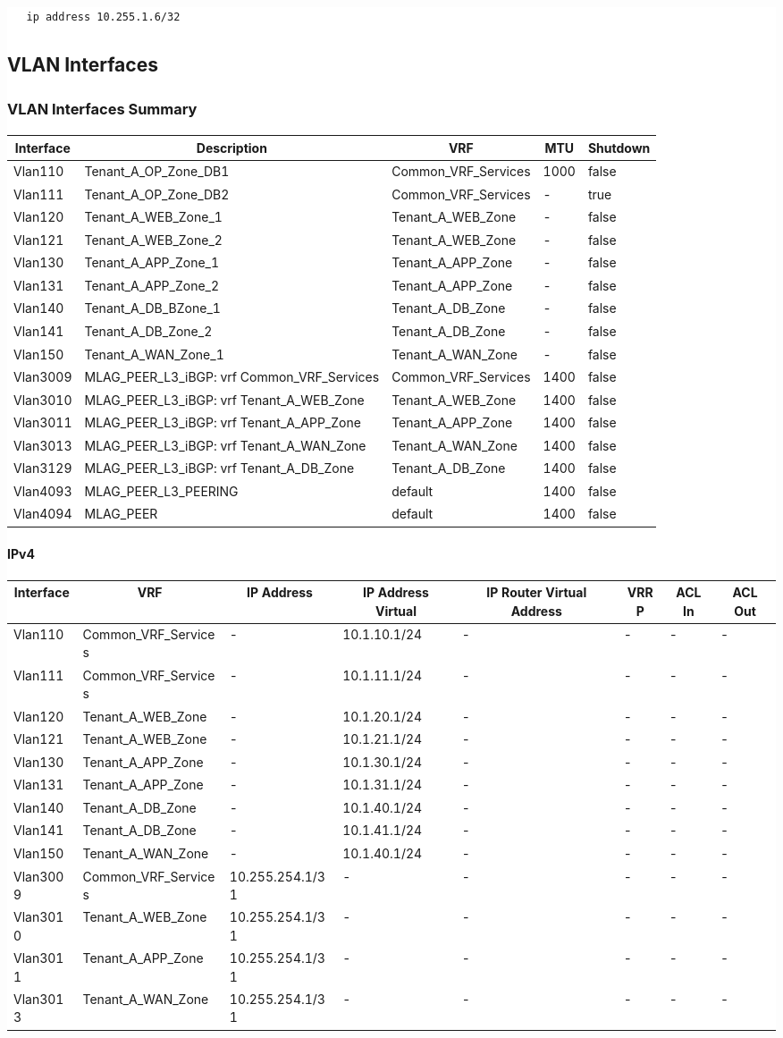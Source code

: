 ```eos
   ip address 10.255.1.6/32
```

## VLAN Interfaces

### VLAN Interfaces Summary

| Interface | Description | VRF |  MTU | Shutdown |
| --------- | ----------- | --- | ---- | -------- |
| Vlan110 |  Tenant_A_OP_Zone_DB1  |  Common_VRF_Services  |  1000  |  false  |
| Vlan111 |  Tenant_A_OP_Zone_DB2  |  Common_VRF_Services  |  -  |  true  |
| Vlan120 |  Tenant_A_WEB_Zone_1  |  Tenant_A_WEB_Zone  |  -  |  false  |
| Vlan121 |  Tenant_A_WEB_Zone_2  |  Tenant_A_WEB_Zone  |  -  |  false  |
| Vlan130 |  Tenant_A_APP_Zone_1  |  Tenant_A_APP_Zone  |  -  |  false  |
| Vlan131 |  Tenant_A_APP_Zone_2  |  Tenant_A_APP_Zone  |  -  |  false  |
| Vlan140 |  Tenant_A_DB_BZone_1  |  Tenant_A_DB_Zone  |  -  |  false  |
| Vlan141 |  Tenant_A_DB_Zone_2  |  Tenant_A_DB_Zone  |  -  |  false  |
| Vlan150 |  Tenant_A_WAN_Zone_1  |  Tenant_A_WAN_Zone  |  -  |  false  |
| Vlan3009 |  MLAG_PEER_L3_iBGP: vrf Common_VRF_Services  |  Common_VRF_Services  |  1400  |  false  |
| Vlan3010 |  MLAG_PEER_L3_iBGP: vrf Tenant_A_WEB_Zone  |  Tenant_A_WEB_Zone  |  1400  |  false  |
| Vlan3011 |  MLAG_PEER_L3_iBGP: vrf Tenant_A_APP_Zone  |  Tenant_A_APP_Zone  |  1400  |  false  |
| Vlan3013 |  MLAG_PEER_L3_iBGP: vrf Tenant_A_WAN_Zone  |  Tenant_A_WAN_Zone  |  1400  |  false  |
| Vlan3129 |  MLAG_PEER_L3_iBGP: vrf Tenant_A_DB_Zone  |  Tenant_A_DB_Zone  |  1400  |  false  |
| Vlan4093 |  MLAG_PEER_L3_PEERING  |  default  |  1400  |  false  |
| Vlan4094 |  MLAG_PEER  |  default  |  1400  |  false  |

#### IPv4

| Interface | VRF | IP Address | IP Address Virtual | IP Router Virtual Address | VRRP | ACL In | ACL Out |
| --------- | --- | ---------- | ------------------ | ------------------------- | ---- | ------ | ------- |
| Vlan110 |  Common_VRF_Services  |  -  |  10.1.10.1/24  |  -  |  -  |  -  |  -  |
| Vlan111 |  Common_VRF_Services  |  -  |  10.1.11.1/24  |  -  |  -  |  -  |  -  |
| Vlan120 |  Tenant_A_WEB_Zone  |  -  |  10.1.20.1/24  |  -  |  -  |  -  |  -  |
| Vlan121 |  Tenant_A_WEB_Zone  |  -  |  10.1.21.1/24  |  -  |  -  |  -  |  -  |
| Vlan130 |  Tenant_A_APP_Zone  |  -  |  10.1.30.1/24  |  -  |  -  |  -  |  -  |
| Vlan131 |  Tenant_A_APP_Zone  |  -  |  10.1.31.1/24  |  -  |  -  |  -  |  -  |
| Vlan140 |  Tenant_A_DB_Zone  |  -  |  10.1.40.1/24  |  -  |  -  |  -  |  -  |
| Vlan141 |  Tenant_A_DB_Zone  |  -  |  10.1.41.1/24  |  -  |  -  |  -  |  -  |
| Vlan150 |  Tenant_A_WAN_Zone  |  -  |  10.1.40.1/24  |  -  |  -  |  -  |  -  |
| Vlan3009 |  Common_VRF_Services  |  10.255.254.1/31  |  -  |  -  |  -  |  -  |  -  |
| Vlan3010 |  Tenant_A_WEB_Zone  |  10.255.254.1/31  |  -  |  -  |  -  |  -  |  -  |
| Vlan3011 |  Tenant_A_APP_Zone  |  10.255.254.1/31  |  -  |  -  |  -  |  -  |  -  |
| Vlan3013 |  Tenant_A_WAN_Zone  |  10.255.254.1/31  |  -  |  -  |  -  |  -  |  -  |